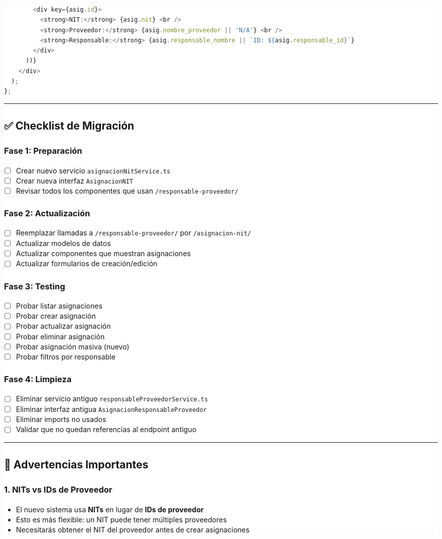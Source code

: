 ```typescript
        <div key={asig.id}>
          <strong>NIT:</strong> {asig.nit} <br />
          <strong>Proveedor:</strong> {asig.nombre_proveedor || 'N/A'} <br />
          <strong>Responsable:</strong> {asig.responsable_nombre || `ID: ${asig.responsable_id}`}
        </div>
      ))}
    </div>
  );
};
```

---

## ✅ Checklist de Migración

### **Fase 1: Preparación**
- [ ] Crear nuevo servicio `asignacionNitService.ts`
- [ ] Crear nueva interfaz `AsignacionNIT`
- [ ] Revisar todos los componentes que usan `/responsable-proveedor/`

### **Fase 2: Actualización**
- [ ] Reemplazar llamadas a `/responsable-proveedor/` por `/asignacion-nit/`
- [ ] Actualizar modelos de datos
- [ ] Actualizar componentes que muestran asignaciones
- [ ] Actualizar formularios de creación/edición

### **Fase 3: Testing**
- [ ] Probar listar asignaciones
- [ ] Probar crear asignación
- [ ] Probar actualizar asignación
- [ ] Probar eliminar asignación
- [ ] Probar asignación masiva (nuevo)
- [ ] Probar filtros por responsable

### **Fase 4: Limpieza**
- [ ] Eliminar servicio antiguo `responsableProveedorService.ts`
- [ ] Eliminar interfaz antigua `AsignacionResponsableProveedor`
- [ ] Eliminar imports no usados
- [ ] Validar que no quedan referencias al endpoint antiguo

---

## 🚨 Advertencias Importantes

### **1. NITs vs IDs de Proveedor**
- El nuevo sistema usa **NITs** en lugar de **IDs de proveedor**
- Esto es más flexible: un NIT puede tener múltiples proveedores
- Necesitarás obtener el NIT del proveedor antes de crear asignaciones
